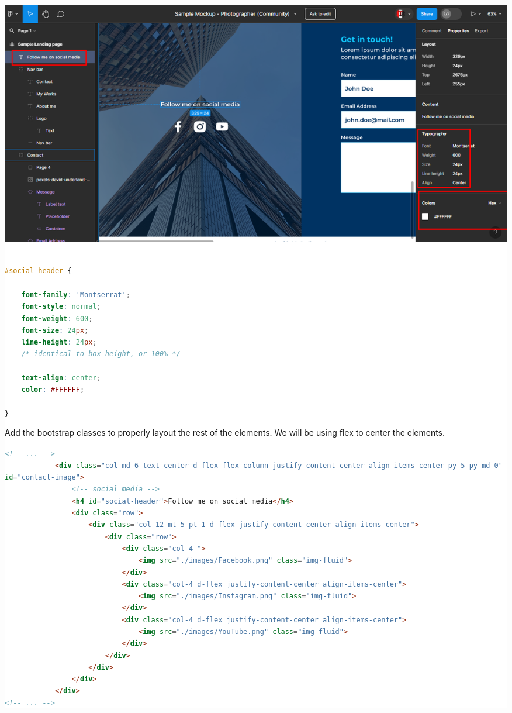 ![mockupcontactinput](images/update25.png)

```css

#social-header {

	font-family: 'Montserrat';
	font-style: normal;
	font-weight: 600;
	font-size: 24px;
	line-height: 24px;
	/* identical to box height, or 100% */

	text-align: center;
	color: #FFFFFF;

}
```

Add the bootstrap classes to properly layout the rest of the elements. We will be using flex to center the elements.

```html
<!-- ... -->
			<div class="col-md-6 text-center d-flex flex-column justify-content-center align-items-center py-5 py-md-0" id="contact-image">
				<!-- social media -->
				<h4 id="social-header">Follow me on social media</h4>
				<div class="row">
					<div class="col-12 mt-5 pt-1 d-flex justify-content-center align-items-center">
						<div class="row">
							<div class="col-4 ">
								<img src="./images/Facebook.png" class="img-fluid">
							</div>
							<div class="col-4 d-flex justify-content-center align-items-center">
								<img src="./images/Instagram.png" class="img-fluid">
							</div>
							<div class="col-4 d-flex justify-content-center align-items-center">
								<img src="./images/YouTube.png" class="img-fluid">
							</div>
						</div>
					</div>	
				</div>
			</div>
<!-- ... -->
```